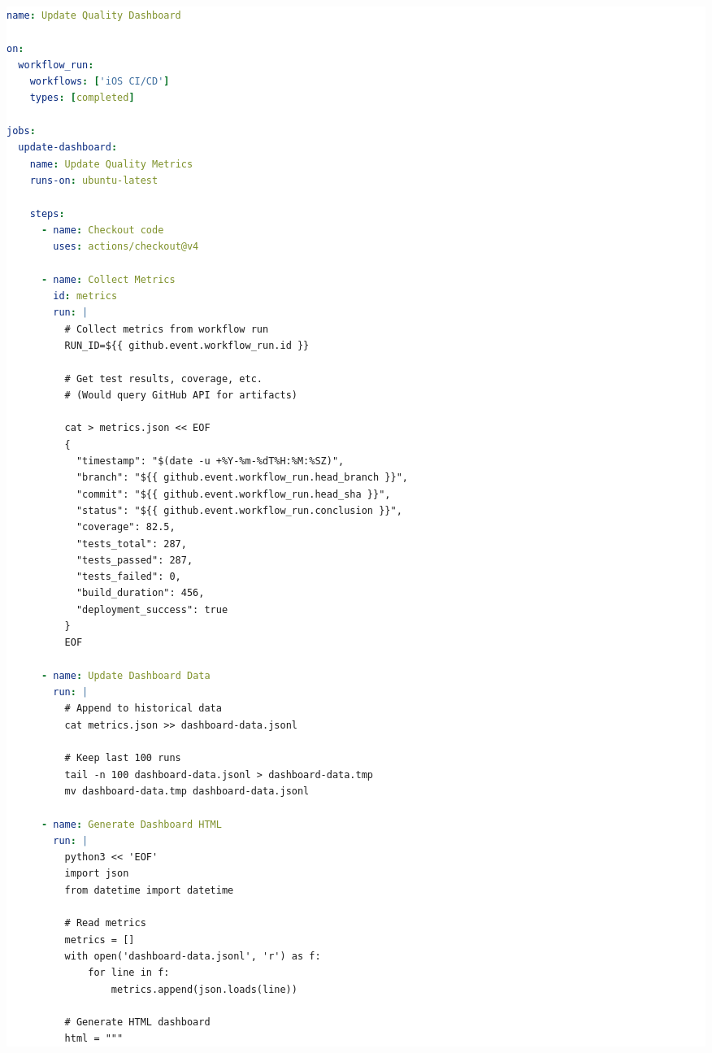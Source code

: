 ```yaml
name: Update Quality Dashboard

on:
  workflow_run:
    workflows: ['iOS CI/CD']
    types: [completed]

jobs:
  update-dashboard:
    name: Update Quality Metrics
    runs-on: ubuntu-latest

    steps:
      - name: Checkout code
        uses: actions/checkout@v4

      - name: Collect Metrics
        id: metrics
        run: |
          # Collect metrics from workflow run
          RUN_ID=${{ github.event.workflow_run.id }}

          # Get test results, coverage, etc.
          # (Would query GitHub API for artifacts)

          cat > metrics.json << EOF
          {
            "timestamp": "$(date -u +%Y-%m-%dT%H:%M:%SZ)",
            "branch": "${{ github.event.workflow_run.head_branch }}",
            "commit": "${{ github.event.workflow_run.head_sha }}",
            "status": "${{ github.event.workflow_run.conclusion }}",
            "coverage": 82.5,
            "tests_total": 287,
            "tests_passed": 287,
            "tests_failed": 0,
            "build_duration": 456,
            "deployment_success": true
          }
          EOF

      - name: Update Dashboard Data
        run: |
          # Append to historical data
          cat metrics.json >> dashboard-data.jsonl

          # Keep last 100 runs
          tail -n 100 dashboard-data.jsonl > dashboard-data.tmp
          mv dashboard-data.tmp dashboard-data.jsonl

      - name: Generate Dashboard HTML
        run: |
          python3 << 'EOF'
          import json
          from datetime import datetime

          # Read metrics
          metrics = []
          with open('dashboard-data.jsonl', 'r') as f:
              for line in f:
                  metrics.append(json.loads(line))

          # Generate HTML dashboard
          html = """
```
